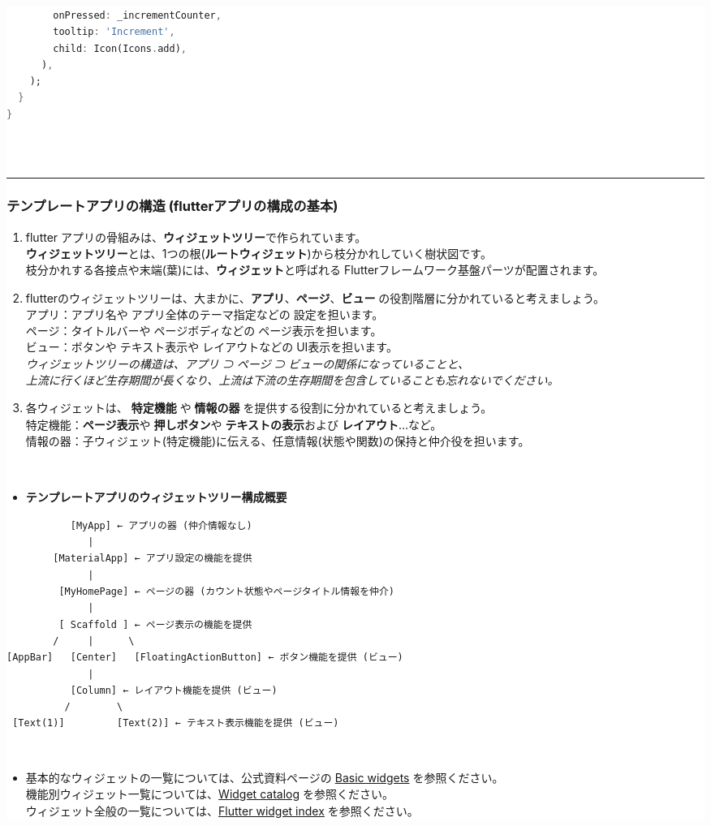 ```dart
        onPressed: _incrementCounter,
        tooltip: 'Increment',
        child: Icon(Icons.add),
      ),
    );
  }
}
```

<br/>
<br/>

----------
### テンプレートアプリの構造 (flutterアプリの構成の基本)
1. flutter アプリの骨組みは、**ウィジェットツリー**で作られています。  
**ウィジェットツリー**とは、1つの根(**ルートウィジェット**)から枝分かれしていく樹状図です。  
枝分かれする各接点や末端(葉)には、**ウィジェット**と呼ばれる Flutterフレームワーク基盤パーツが配置されます。

1. flutterのウィジェットツリーは、大まかに、**アプリ**、**ページ**、**ビュー** の役割階層に分かれていると考えましょう。  
アプリ：アプリ名や アプリ全体のテーマ指定などの 設定を担います。  
ページ：タイトルバーや ページボディなどの ページ表示を担います。  
ビュー：ボタンや テキスト表示や レイアウトなどの UI表示を担います。  
*ウィジェットツリーの構造は、アプリ ⊃ ページ ⊃ ビューの関係になっていることと、*  
*上流に行くほど生存期間が長くなり、上流は下流の生存期間を包含していることも忘れないでください。*  

1. 各ウィジェットは、 **特定機能** や **情報の器** を提供する役割に分かれていると考えましょう。  
特定機能：**ページ表示**や **押しボタン**や **テキストの表示**および **レイアウト**…など。  
情報の器：子ウィジェット(特定機能)に伝える、任意情報(状態や関数)の保持と仲介役を担います。  

<br/>

- **テンプレートアプリのウィジェットツリー構成概要**

```
           [MyApp] ← アプリの器 (仲介情報なし)
              |
        [MaterialApp] ← アプリ設定の機能を提供
              |
         [MyHomePage] ← ページの器 (カウント状態やページタイトル情報を仲介)
              |
         [ Scaffold ] ← ページ表示の機能を提供
        /     |      \
[AppBar]   [Center]   [FloatingActionButton] ← ボタン機能を提供 (ビュー)
              |
           [Column] ← レイアウト機能を提供 (ビュー)
          /        \
 [Text(1)]         [Text(2)] ← テキスト表示機能を提供 (ビュー)
```

<br/>

- 基本的なウィジェットの一覧については、公式資料ページの [Basic widgets](https://flutter.dev/docs/development/ui/widgets/basics) を参照ください。  
機能別ウィジェット一覧については、[Widget catalog](https://flutter.dev/docs/development/ui/widgets) を参照ください。  
ウィジェット全般の一覧については、[Flutter widget index](https://flutter.dev/docs/reference/widgets) を参照ください。
